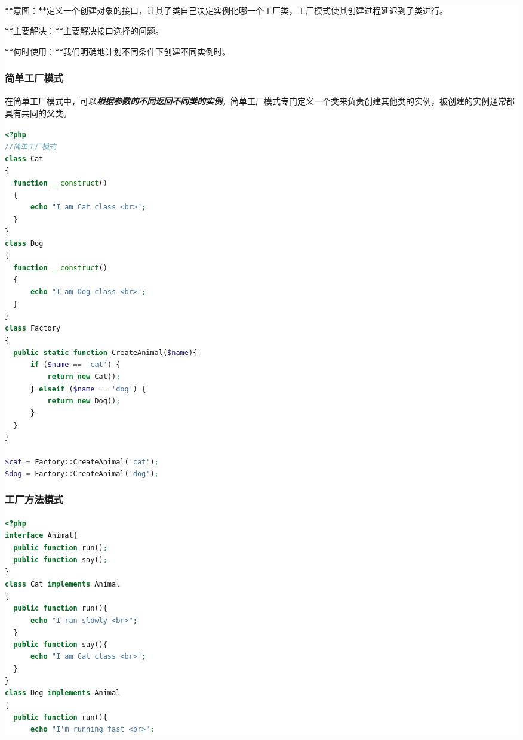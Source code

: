 **意图：**定义一个创建对象的接口，让其子类自己决定实例化哪一个工厂类，工厂模式使其创建过程延迟到子类进行。

**主要解决：**主要解决接口选择的问题。

**何时使用：**我们明确地计划不同条件下创建不同实例时。



### 简单工厂模式

在简单工厂模式中，可以***根据参数的不同返回不同类的实例***。简单工厂模式专门定义一个类来负责创建其他类的实例，被创建的实例通常都具有共同的父类。

```php
<?php 
//简单工厂模式
class Cat
{
  function __construct()
  {
      echo "I am Cat class <br>";
  }
}
class Dog
{
  function __construct()
  {
      echo "I am Dog class <br>";
  }
}
class Factory
{
  public static function CreateAnimal($name){
      if ($name == 'cat') {
          return new Cat();
      } elseif ($name == 'dog') {
          return new Dog();
      }
  }
}

$cat = Factory::CreateAnimal('cat');
$dog = Factory::CreateAnimal('dog');
```



### 工厂方法模式



```PHP
<?php 
interface Animal{
  public function run();
  public function say();
}
class Cat implements Animal
{
  public function run(){
      echo "I ran slowly <br>";
  }
  public function say(){
      echo "I am Cat class <br>";
  }
}
class Dog implements Animal
{
  public function run(){
      echo "I'm running fast <br>";
```